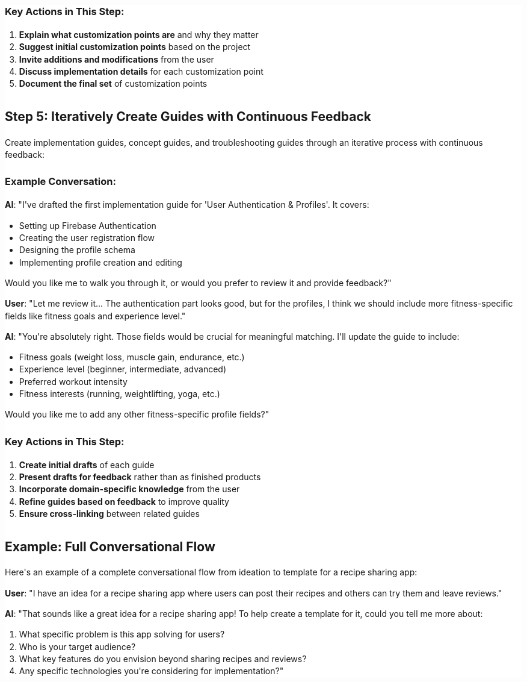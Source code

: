 ### Key Actions in This Step:

1. **Explain what customization points are** and why they matter
2. **Suggest initial customization points** based on the project
3. **Invite additions and modifications** from the user
4. **Discuss implementation details** for each customization point
5. **Document the final set** of customization points

## Step 5: Iteratively Create Guides with Continuous Feedback

Create implementation guides, concept guides, and troubleshooting guides through an iterative process with continuous feedback:

### Example Conversation:

**AI**: "I've drafted the first implementation guide for 'User Authentication & Profiles'. It covers:
- Setting up Firebase Authentication
- Creating the user registration flow
- Designing the profile schema
- Implementing profile creation and editing

Would you like me to walk you through it, or would you prefer to review it and provide feedback?"

**User**: "Let me review it... The authentication part looks good, but for the profiles, I think we should include more fitness-specific fields like fitness goals and experience level."

**AI**: "You're absolutely right. Those fields would be crucial for meaningful matching. I'll update the guide to include:
- Fitness goals (weight loss, muscle gain, endurance, etc.)
- Experience level (beginner, intermediate, advanced)
- Preferred workout intensity
- Fitness interests (running, weightlifting, yoga, etc.)

Would you like me to add any other fitness-specific profile fields?"

### Key Actions in This Step:

1. **Create initial drafts** of each guide
2. **Present drafts for feedback** rather than as finished products
3. **Incorporate domain-specific knowledge** from the user
4. **Refine guides based on feedback** to improve quality
5. **Ensure cross-linking** between related guides

## Example: Full Conversational Flow

Here's an example of a complete conversational flow from ideation to template for a recipe sharing app:

**User**: "I have an idea for a recipe sharing app where users can post their recipes and others can try them and leave reviews."

**AI**: "That sounds like a great idea for a recipe sharing app! To help create a template for it, could you tell me more about:
1. What specific problem is this app solving for users?
2. Who is your target audience?
3. What key features do you envision beyond sharing recipes and reviews?
4. Any specific technologies you're considering for implementation?"
